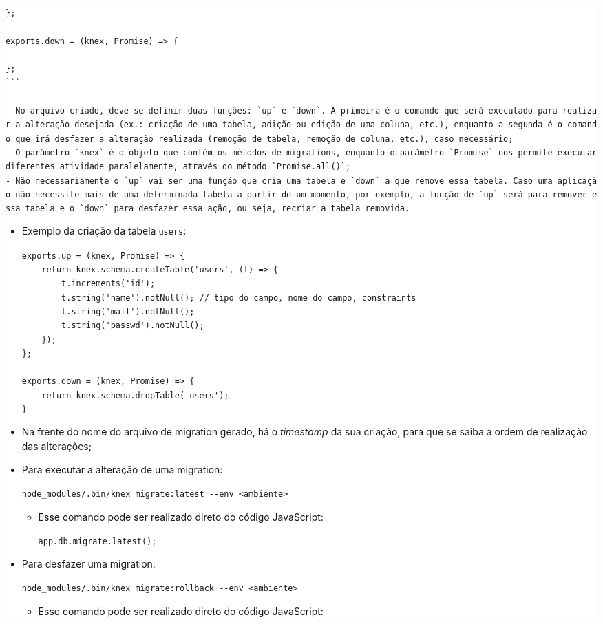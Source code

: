     };

    exports.down = (knex, Promise) => {

    };
    ```
    
    - No arquivo criado, deve se definir duas funções: `up` e `down`. A primeira é o comando que será executado para realizar a alteração desejada (ex.: criação de uma tabela, adição ou edição de uma coluna, etc.), enquanto a segunda é o comando que irá desfazer a alteração realizada (remoção de tabela, remoção de coluna, etc.), caso necessário;
    - O parâmetro `knex` é o objeto que contém os métodos de migrations, enquanto o parâmetro `Promise` nos permite executar diferentes atividade paralelamente, através do método `Promise.all()`;
    - Não necessariamente o `up` vai ser uma função que cria uma tabela e `down` a que remove essa tabela. Caso uma aplicação não necessite mais de uma determinada tabela a partir de um momento, por exemplo, a função de `up` será para remover essa tabela e o `down` para desfazer essa ação, ou seja, recriar a tabela removida.

- Exemplo da criação da tabela `users`:

    ```
    exports.up = (knex, Promise) => {
        return knex.schema.createTable('users', (t) => {
            t.increments('id');
            t.string('name').notNull(); // tipo do campo, nome do campo, constraints
            t.string('mail').notNull();
            t.string('passwd').notNull();
        });
    };

    exports.down = (knex, Promise) => {
        return knex.schema.dropTable('users');
    }
    ```

- Na frente do nome do arquivo de migration gerado, há o *timestamp* da sua criação, para que se saiba a ordem de realização das alterações;

- Para executar a alteração de uma migration:

    ```
    node_modules/.bin/knex migrate:latest --env <ambiente>
    ```

    - Esse comando pode ser realizado direto do código JavaScript:

        ```
        app.db.migrate.latest();
        ```

- Para desfazer uma migration:

    ```
    node_modules/.bin/knex migrate:rollback --env <ambiente>
    ```

    - Esse comando pode ser realizado direto do código JavaScript:

